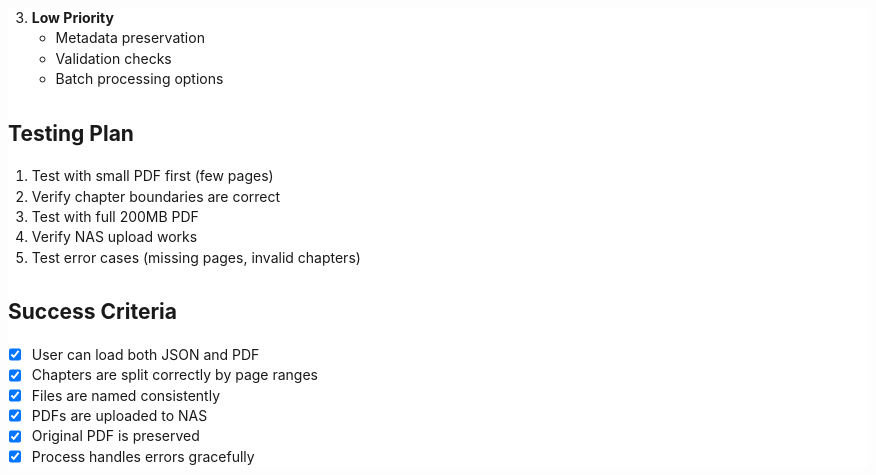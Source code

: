 3. **Low Priority**
   - Metadata preservation
   - Validation checks
   - Batch processing options

## Testing Plan

1. Test with small PDF first (few pages)
2. Verify chapter boundaries are correct
3. Test with full 200MB PDF
4. Verify NAS upload works
5. Test error cases (missing pages, invalid chapters)

## Success Criteria

- [x] User can load both JSON and PDF
- [x] Chapters are split correctly by page ranges
- [x] Files are named consistently
- [x] PDFs are uploaded to NAS
- [x] Original PDF is preserved
- [x] Process handles errors gracefully